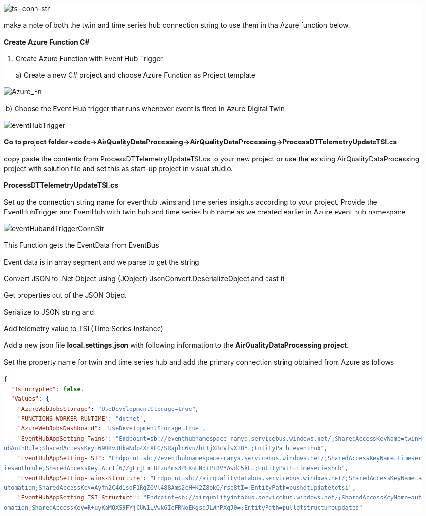    ![tsi-conn-str](.\images\tsi-conn-str.png)

make a note of both the twin and time series hub connection string to use them in tha Azure function below.

**Create Azure Function C#**

1. Create Azure Function with Event Hub Trigger

   a) Create a new C# project and choose Azure Function as Project template

![Azure_Fn](.\images\azureFn.png)

​	  b) Choose the Event Hub trigger that runs whenever event is fired in Azure Digital Twin

![eventHubTrigger](.\images\eventHubTrigger.png)



**Go to project folder→code→AirQualityDataProcessing→AirQualityDataProcessing→ProcessDTTelemetryUpdateTSI.cs**

copy paste the contents from ProcessDTTelemetryUpdateTSI.cs to your new project or use the existing AirQualityDataProcessing project with solution file and set this as start-up project in visual studio.

**ProcessDTTelemetryUpdateTSI.cs**

Set up the connection string name for eventhub twins and time series insights according to your project. Provide the EventHubTrigger and EventHub with twin hub and time series hub name as we created earlier in Azure event hub namespace.

![eventHubandTriggerConnStr](.\images\eventHubandTriggerName.png)



This Function gets the EventData from EventBus

Event data is in array segment and we parse to get the string

Convert JSON to .Net Object using (JObject) JsonConvert.DeserializeObject and cast it

Get properties out of the JSON Object

Serialize to JSON string and 

Add telemetry value to TSI (Time Series Instance)

Add a new json file **local.settings.json** with following information to the **AirQualityDataProcessing project**. 

Set the property name for twin and time series hub and add the primary connection string  obtained from Azure as follows

```json
{
  "IsEncrypted": false,
  "Values": {
    "AzureWebJobsStorage": "UseDevelopmentStorage=true",
    "FUNCTIONS_WORKER_RUNTIME": "dotnet",
    "AzureWebJobsDashboard": "UseDevelopmentStorage=true",
    "EventHubAppSetting-Twins": "Endpoint=sb://eventhubnamespace-ramya.servicebus.windows.net/;SharedAccessKeyName=twinHubAuthRule;SharedAccessKey=69U8vJHbaNdp4XrXFO/SRaplc6vu7hFTjXBcViwX1BY=;EntityPath=eventhub",
    "EventHubAppSetting-TSI": "Endpoint=sb://eventhubnamespace-ramya.servicebus.windows.net/;SharedAccessKeyName=timeseriesauthrule;SharedAccessKey=AtrIf6/ZgErjLm+8Pzu4ms3PEKuHNd+P+8VYAwdC5kE=;EntityPath=timeserieshub",
    "EventHubAppSetting-Twins-Structure": "Endpoint=sb://airqualitydatabus.servicebus.windows.net/;SharedAccessKeyName=automation;SharedAccessKey=Ayfn2C4d1sqF1RgZ0Vl488Ams2cH+K2Z8okQ/rsc8tI=;EntityPath=pushdtupdatetotsi",
    "EventHubAppSetting-TSI-Structure": "Endpoint=sb://airqualitydatabus.servicebus.windows.net/;SharedAccessKeyName=automation;SharedAccessKey=R+uyKaMQXS9FYjCUW1LVwk6IeFRNoEKgsqJLWnPXgJ0=;EntityPath=pulldtstructureupdates"
```